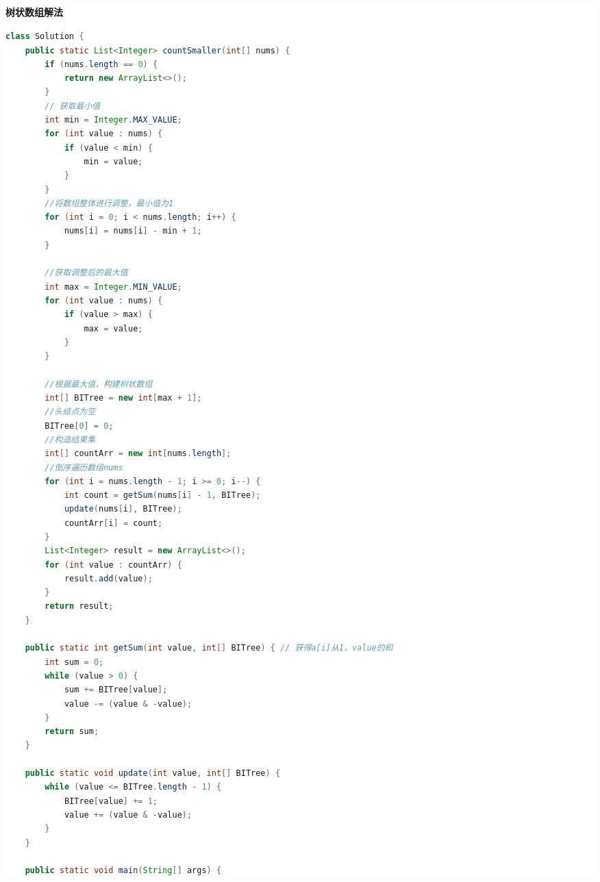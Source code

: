 **树状数组解法**

```java
class Solution {
    public static List<Integer> countSmaller(int[] nums) {
        if (nums.length == 0) {
            return new ArrayList<>();
        }
        // 获取最小值
        int min = Integer.MAX_VALUE;
        for (int value : nums) {
            if (value < min) {
                min = value;
            }
        }
        //将数组整体进行调整，最小值为1
        for (int i = 0; i < nums.length; i++) {
            nums[i] = nums[i] - min + 1;
        }

        //获取调整后的最大值
        int max = Integer.MIN_VALUE;
        for (int value : nums) {
            if (value > max) {
                max = value;
            }
        }

        //根据最大值，构建树状数组
        int[] BITree = new int[max + 1];
        //头结点为空
        BITree[0] = 0;
        //构造结果集
        int[] countArr = new int[nums.length];
        //倒序遍历数组nums
        for (int i = nums.length - 1; i >= 0; i--) {
            int count = getSum(nums[i] - 1, BITree);
            update(nums[i], BITree);
            countArr[i] = count;
        }
        List<Integer> result = new ArrayList<>();
        for (int value : countArr) {
            result.add(value);
        }
        return result;
    }

    public static int getSum(int value, int[] BITree) { // 获得a[i]从1，value的和
        int sum = 0;
        while (value > 0) {
            sum += BITree[value];
            value -= (value & -value);
        }
        return sum;
    }

    public static void update(int value, int[] BITree) {
        while (value <= BITree.length - 1) {
            BITree[value] += 1;
            value += (value & -value);
        }
    }

    public static void main(String[] args) {
```